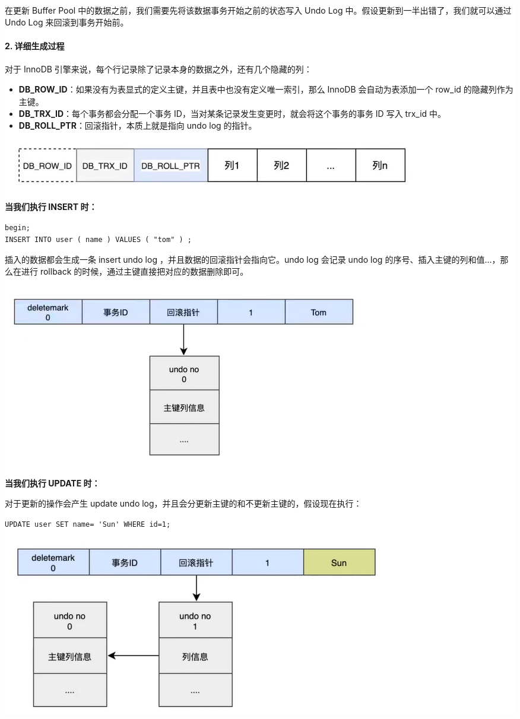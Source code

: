 在更新 Buffer Pool 中的数据之前，我们需要先将该数据事务开始之前的状态写入 Undo Log 中。假设更新到一半出错了，我们就可以通过 Undo Log 来回滚到事务开始前。

#### 2. 详细生成过程

对于 InnoDB 引擎来说，每个行记录除了记录本身的数据之外，还有几个隐藏的列：

- **DB_ROW_ID**：如果没有为表显式的定义主键，并且表中也没有定义唯一索引，那么 InnoDB 会自动为表添加一个 row_id 的隐藏列作为主键。
- **DB_TRX_ID**：每个事务都会分配一个事务 ID，当对某条记录发生变更时，就会将这个事务的事务 ID 写入 trx_id 中。
- **DB_ROLL_PTR**：回滚指针，本质上就是指向 undo log 的指针。

![](https://raw.githubusercontent.com/qq153916230/study/main/mysql/pic/144.png)

**当我们执行 INSERT 时：**

```mysql
begin;
INSERT INTO user ( name ) VALUES ( "tom" ) ;
```

插入的数据都会生成一条 insert undo log ，并且数据的回滚指针会指向它。undo log 会记录 undo log 的序号、插入主键的列和值...，那么在进行 rollback 的时候，通过主键直接把对应的数据删除即可。

![](https://raw.githubusercontent.com/qq153916230/study/main/mysql/pic/145.png)

**当我们执行 UPDATE 时：**

对于更新的操作会产生 update undo log，并且会分更新主键的和不更新主键的，假设现在执行：
```mysql
UPDATE user SET name= 'Sun' WHERE id=1;
```

![](https://raw.githubusercontent.com/qq153916230/study/main/mysql/pic/146.png)
